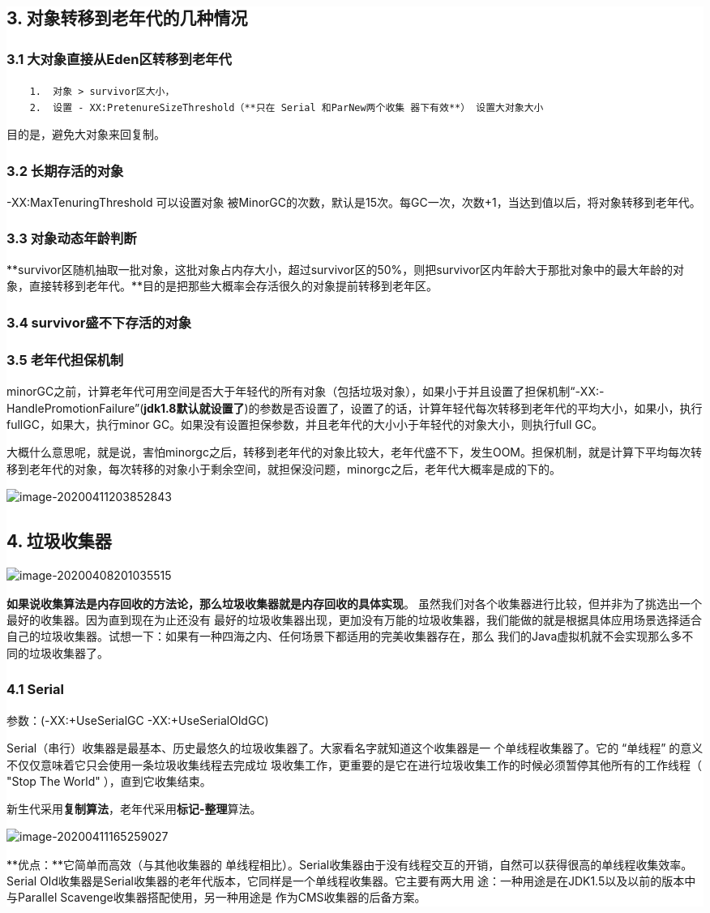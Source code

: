 ## 3. 对象转移到老年代的几种情况

### 3.1 大对象直接从Eden区转移到老年代

		1.  对象 > survivor区大小，
  		2.  设置 - XX:PretenureSizeThreshold（**只在 Serial 和ParNew两个收集 器下有效**） 设置大对象大小

目的是，避免大对象来回复制。

### 3.2 长期存活的对象

-XX:MaxTenuringThreshold 可以设置对象 被MinorGC的次数，默认是15次。每GC一次，次数+1，当达到值以后，将对象转移到老年代。

### 3.3 对象动态年龄判断

**survivor区随机抽取一批对象，这批对象占内存大小，超过survivor区的50%，则把survivor区内年龄大于那批对象中的最大年龄的对象，直接转移到老年代。**目的是把那些大概率会存活很久的对象提前转移到老年区。

### 3.4 survivor盛不下存活的对象

### 3.5 老年代担保机制

​	minorGC之前，计算老年代可用空间是否大于年轻代的所有对象（包括垃圾对象），如果小于并且设置了担保机制“-XX:-HandlePromotionFailure”(**jdk1.8默认就设置了**)的参数是否设置了，设置了的话，计算年轻代每次转移到老年代的平均大小，如果小，执行fullGC，如果大，执行minor GC。如果没有设置担保参数，并且老年代的大小小于年轻代的对象大小，则执行full GC。

​	大概什么意思呢，就是说，害怕minorgc之后，转移到老年代的对象比较大，老年代盛不下，发生OOM。担保机制，就是计算下平均每次转移到老年代的对象，每次转移的对象小于剩余空间，就担保没问题，minorgc之后，老年代大概率是成的下的。

![image-20200411203852843](/image-20200411203852843.png)

## 4. 垃圾收集器

![image-20200408201035515](/image-20200408201035515.png)

​	**如果说收集算法是内存回收的方法论，那么垃圾收集器就是内存回收的具体实现**。 虽然我们对各个收集器进行比较，但并非为了挑选出一个最好的收集器。因为直到现在为止还没有 最好的垃圾收集器出现，更加没有万能的垃圾收集器，我们能做的就是根据具体应用场景选择适合 自己的垃圾收集器。试想一下：如果有一种四海之内、任何场景下都适用的完美收集器存在，那么 我们的Java虚拟机就不会实现那么多不同的垃圾收集器了。

### 4.1 Serial

参数：(-XX:+UseSerialGC -XX:+UseSerialOldGC)

Serial（串行）收集器是最基本、历史最悠久的垃圾收集器了。大家看名字就知道这个收集器是一 个单线程收集器了。它的 “单线程” 的意义不仅仅意味着它只会使用一条垃圾收集线程去完成垃 圾收集工作，更重要的是它在进行垃圾收集工作的时候必须暂停其他所有的工作线程（ "Stop The World" ），直到它收集结束。

 新生代采用**复制算法**，老年代采用**标记-整理**算法。 

![image-20200411165259027](/image-20200411165259027.png)

**优点：**它简单而高效（与其他收集器的 单线程相比）。Serial收集器由于没有线程交互的开销，自然可以获得很高的单线程收集效率。 Serial Old收集器是Serial收集器的老年代版本，它同样是一个单线程收集器。它主要有两大用 途：一种用途是在JDK1.5以及以前的版本中与Parallel Scavenge收集器搭配使用，另一种用途是 作为CMS收集器的后备方案。
